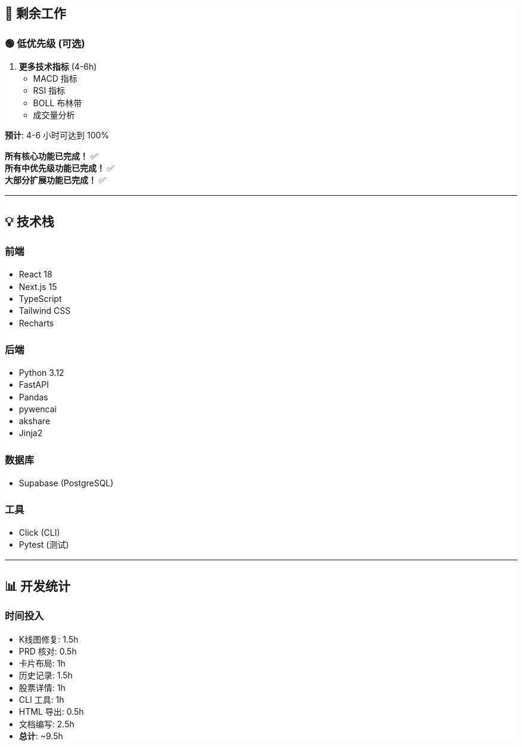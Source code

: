 ## 🎯 剩余工作

### 🟢 低优先级 (可选)
1. **更多技术指标** (4-6h)
   - MACD 指标
   - RSI 指标
   - BOLL 布林带
   - 成交量分析

**预计**: 4-6 小时可达到 100%

**所有核心功能已完成！** ✅  
**所有中优先级功能已完成！** ✅  
**大部分扩展功能已完成！** ✅

---

## 💡 技术栈

### 前端
- React 18
- Next.js 15
- TypeScript
- Tailwind CSS
- Recharts

### 后端
- Python 3.12
- FastAPI
- Pandas
- pywencai
- akshare
- Jinja2

### 数据库
- Supabase (PostgreSQL)

### 工具
- Click (CLI)
- Pytest (测试)

---

## 📊 开发统计

### 时间投入
- K线图修复: 1.5h
- PRD 核对: 0.5h
- 卡片布局: 1h
- 历史记录: 1.5h
- 股票详情: 1h
- CLI 工具: 1h
- HTML 导出: 0.5h
- 文档编写: 2.5h
- **总计**: ~9.5h

